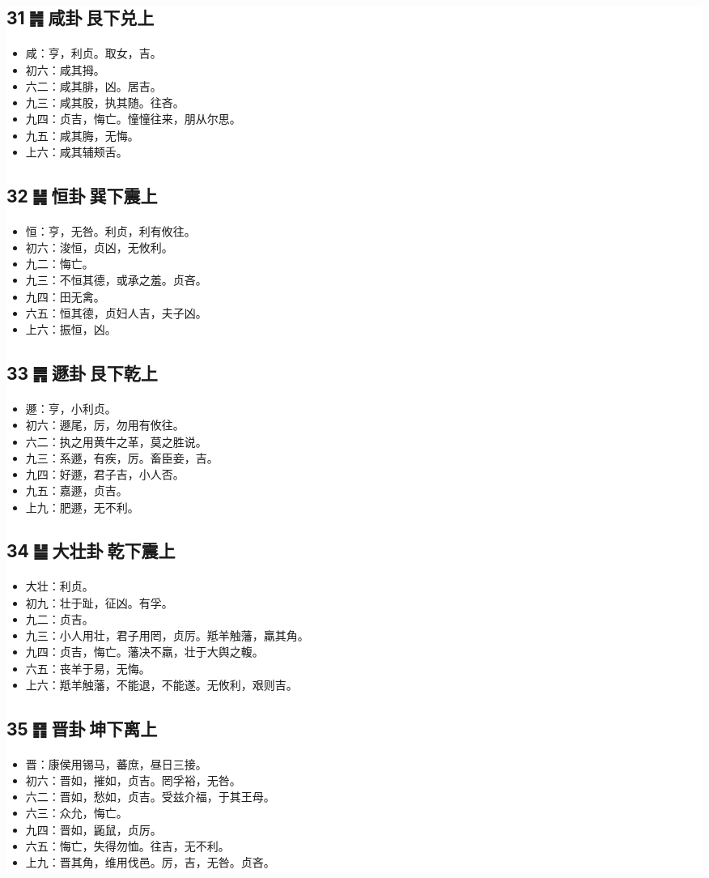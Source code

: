 ## 31 ䷞ 咸卦 艮下兑上

- 咸：亨，利贞。取女，吉。
- 初六：咸其拇。
- 六二：咸其腓，凶。居吉。
- 九三：咸其股，执其随。往吝。
- 九四：贞吉，悔亡。憧憧往来，朋从尔思。
- 九五：咸其脢，无悔。
- 上六：咸其辅颊舌。

## 32 ䷟ 恒卦 巽下震上

- 恒：亨，无咎。利贞，利有攸往。
- 初六：浚恒，贞凶，无攸利。
- 九二：悔亡。
- 九三：不恒其德，或承之羞。贞吝。
- 九四：田无禽。
- 六五：恒其德，贞妇人吉，夫子凶。
- 上六：振恒，凶。

## 33 ䷠ 遯卦 艮下乾上

- 遯：亨，小利贞。
- 初六：遯尾，厉，勿用有攸往。
- 六二：执之用黄牛之革，莫之胜说。
- 九三：系遯，有疾，厉。畜臣妾，吉。
- 九四：好遯，君子吉，小人否。
- 九五：嘉遯，贞吉。
- 上九：肥遯，无不利。

## 34 ䷡ 大壮卦 乾下震上

- 大壮：利贞。
- 初九：壮于趾，征凶。有孚。
- 九二：贞吉。
- 九三：小人用壮，君子用罔，贞厉。羝羊触藩，羸其角。
- 九四：贞吉，悔亡。藩决不羸，壮于大舆之輹。
- 六五：丧羊于易，无悔。
- 上六：羝羊触藩，不能退，不能遂。无攸利，艰则吉。

## 35 ䷢ 晋卦 坤下离上

- 晋：康侯用锡马，蕃庶，昼日三接。
- 初六：晋如，摧如，贞吉。罔孚裕，无咎。
- 六二：晋如，愁如，贞吉。受兹介福，于其王母。
- 六三：众允，悔亡。
- 九四：晋如，鼫鼠，贞厉。
- 六五：悔亡，失得勿恤。往吉，无不利。
- 上九：晋其角，维用伐邑。厉，吉，无咎。贞吝。

